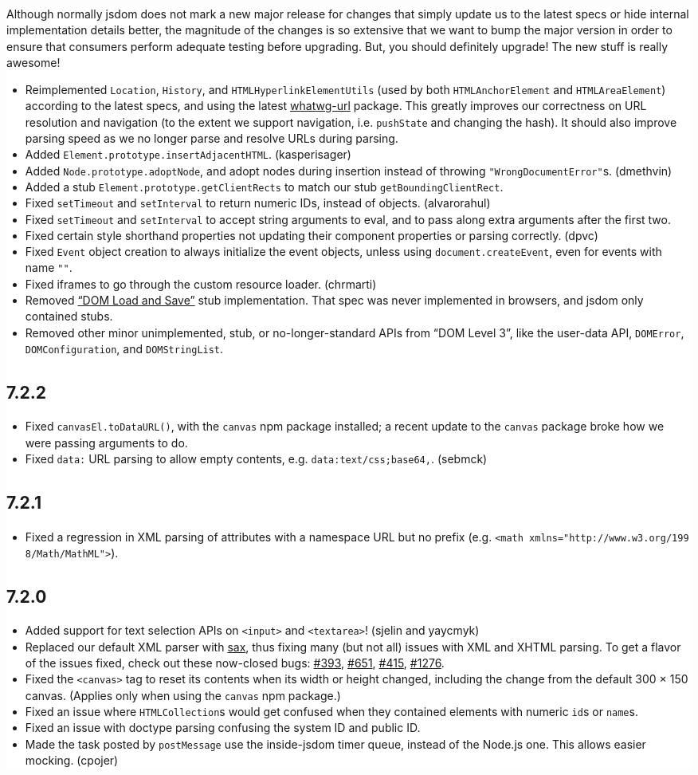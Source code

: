 Although normally jsdom does not mark a new major release for changes that simply update us to the latest specs or hide internal implementation details better, the magnitude of the changes is so extensive that we want to bump the major version in order to ensure that consumers perform adequate testing before upgrading. But, you should definitely upgrade! The new stuff is really awesome!

-   Reimplemented `Location`, `History`, and `HTMLHyperlinkElementUtils` (used by both `HTMLAnchorElement` and `HTMLAreaElement`) according to the latest specs, and using the latest [whatwg-url](https://github.com/jsdom/whatwg-url) package. This greatly improves our correctness on URL resolution and navigation (to the extent we support navigation, i.e. `pushState` and changing the hash). It should also improve parsing speed as we no longer parse and resolve URLs during parsing.
-   Added `Element.prototype.insertAdjacentHTML`. (kasperisager)
-   Added `Node.prototype.adoptNode`, and adopt nodes during insertion instead of throwing `"WrongDocumentError"`s. (dmethvin)
-   Added a stub `Element.prototype.getClientRects` to match our stub `getBoundingClientRect`.
-   Fixed `setTimeout` and `setInterval` to return numeric IDs, instead of objects. (alvarorahul)
-   Fixed `setTimeout` and `setInterval` to accept string arguments to eval, and to pass along extra arguments after the first two.
-   Fixed certain style shorthand properties not updating their component properties or parsing correctly. (dpvc)
-   Fixed `Event` object creation to always initialize the event objects, unless using `document.createEvent`, even for events with name `""`.
-   Fixed iframes to go through the custom resource loader. (chrmarti)
-   Removed [“DOM Load and Save”](http://www.w3.org/TR/2003/CR-DOM-Level-3-LS-20031107/load-save.html) stub implementation. That spec was never implemented in browsers, and jsdom only contained stubs.
-   Removed other minor unimplemented, stub, or no-longer-standard APIs from “DOM Level 3”, like the user-data API, `DOMError`, `DOMConfiguration`, and `DOMStringList`.

7.2.2
-----

-   Fixed `canvasEl.toDataURL()`, with the `canvas` npm package installed; a recent update to the `canvas` package broke how we were passing arguments to do.
-   Fixed `data:` URL parsing to allow empty contents, e.g. `data:text/css;base64,`. (sebmck)

7.2.1
-----

-   Fixed a regression in XML parsing of attributes with a namespace URL but no prefix (e.g. `<math xmlns="http://www.w3.org/1998/Math/MathML">`).

7.2.0
-----

-   Added support for text selection APIs on `<input>` and `<textarea>`! (sjelin and yaycmyk)
-   Replaced our default XML parser with [sax](https://www.npmjs.com/package/sax), thus fixing many (but not all) issues with XML and XHTML parsing. To get a flavor of the issues fixed, check out these now-closed bugs: [\#393](https://github.com/jsdom/jsdom/issues/393), [\#651](https://github.com/jsdom/jsdom/issues/651), [\#415](https://github.com/jsdom/jsdom/issues/415), [\#1276](https://github.com/jsdom/jsdom/issues/1276).
-   Fixed the `<canvas>` tag to reset its contents when its width or height changed, including the change from the default 300 × 150 canvas. (Applies only when using the `canvas` npm package.)
-   Fixed an issue where `HTMLCollection`s would get confused when they contained elements with numeric `id`s or `name`s.
-   Fixed an issue with doctype parsing confusing the system ID and public ID.
-   Made the task posted by `postMessage` use the inside-jsdom timer queue, instead of the Node.js one. This allows easier mocking. (cpojer)
